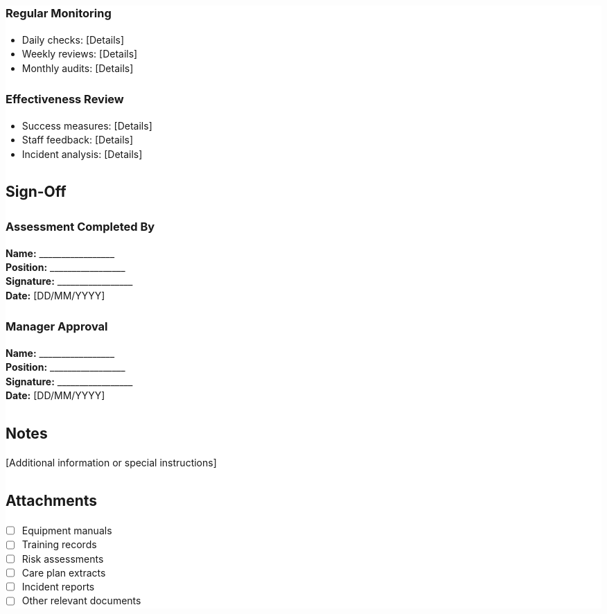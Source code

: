 ### Regular Monitoring
- Daily checks: [Details]
- Weekly reviews: [Details]
- Monthly audits: [Details]

### Effectiveness Review
- Success measures: [Details]
- Staff feedback: [Details]
- Incident analysis: [Details]

## Sign-Off

### Assessment Completed By
**Name:** _________________  
**Position:** _________________  
**Signature:** _________________  
**Date:** [DD/MM/YYYY]

### Manager Approval
**Name:** _________________  
**Position:** _________________  
**Signature:** _________________  
**Date:** [DD/MM/YYYY]

## Notes
[Additional information or special instructions]

## Attachments
- [ ] Equipment manuals
- [ ] Training records
- [ ] Risk assessments
- [ ] Care plan extracts
- [ ] Incident reports
- [ ] Other relevant documents 